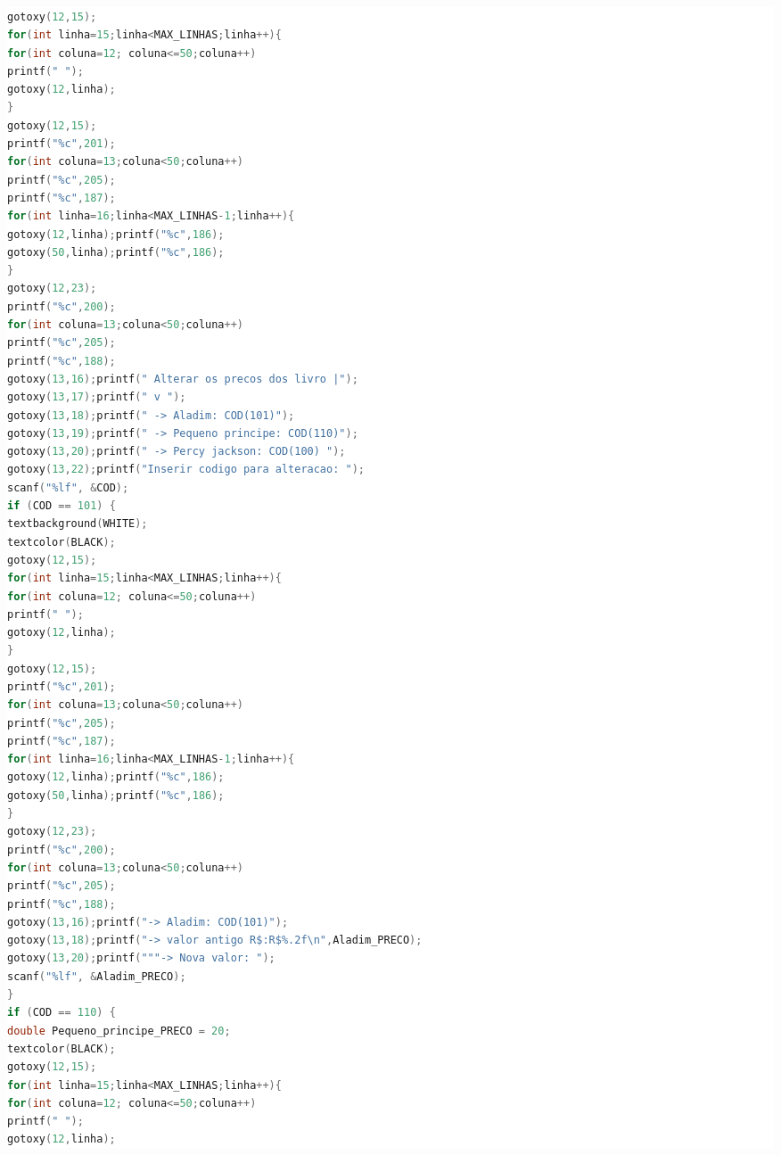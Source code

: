 ``` c
gotoxy(12,15);
for(int linha=15;linha<MAX_LINHAS;linha++){
for(int coluna=12; coluna<=50;coluna++)
printf(" ");
gotoxy(12,linha);
}
gotoxy(12,15);
printf("%c",201);
for(int coluna=13;coluna<50;coluna++)
printf("%c",205);
printf("%c",187);
for(int linha=16;linha<MAX_LINHAS-1;linha++){
gotoxy(12,linha);printf("%c",186);
gotoxy(50,linha);printf("%c",186);
}
gotoxy(12,23);
printf("%c",200);
for(int coluna=13;coluna<50;coluna++)
printf("%c",205);
printf("%c",188);
gotoxy(13,16);printf(" Alterar os precos dos livro |");
gotoxy(13,17);printf(" v ");
gotoxy(13,18);printf(" -> Aladim: COD(101)");
gotoxy(13,19);printf(" -> Pequeno principe: COD(110)");
gotoxy(13,20);printf(" -> Percy jackson: COD(100) ");
gotoxy(13,22);printf("Inserir codigo para alteracao: ");
scanf("%lf", &COD);
if (COD == 101) {
textbackground(WHITE);
textcolor(BLACK);
gotoxy(12,15);
for(int linha=15;linha<MAX_LINHAS;linha++){
for(int coluna=12; coluna<=50;coluna++)
printf(" ");
gotoxy(12,linha);
}
gotoxy(12,15);
printf("%c",201);
for(int coluna=13;coluna<50;coluna++)
printf("%c",205);
printf("%c",187);
for(int linha=16;linha<MAX_LINHAS-1;linha++){
gotoxy(12,linha);printf("%c",186);
gotoxy(50,linha);printf("%c",186);
}
gotoxy(12,23);
printf("%c",200);
for(int coluna=13;coluna<50;coluna++)
printf("%c",205);
printf("%c",188);
gotoxy(13,16);printf("-> Aladim: COD(101)");
gotoxy(13,18);printf("-> valor antigo R$:R$%.2f\n",Aladim_PRECO);
gotoxy(13,20);printf("""-> Nova valor: ");
scanf("%lf", &Aladim_PRECO);
}
if (COD == 110) {
double Pequeno_principe_PRECO = 20;
textcolor(BLACK);
gotoxy(12,15);
for(int linha=15;linha<MAX_LINHAS;linha++){
for(int coluna=12; coluna<=50;coluna++)
printf(" ");
gotoxy(12,linha);
```
